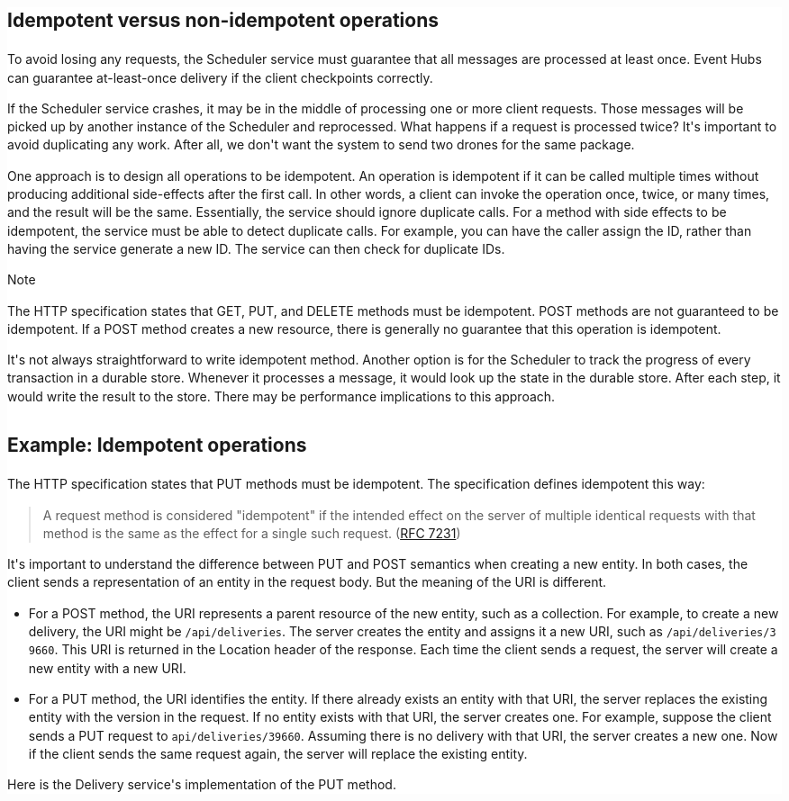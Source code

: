 ## Idempotent versus non-idempotent operations

To avoid losing any requests, the Scheduler service must guarantee that all messages are processed at least once. Event Hubs can guarantee at-least-once delivery if the client checkpoints correctly.

If the Scheduler service crashes, it may be in the middle of processing one or more client requests. Those messages will be picked up by another instance of the Scheduler and reprocessed. What happens if a request is processed twice? It's important to avoid duplicating any work. After all, we don't want the system to send two drones for the same package.

One approach is to design all operations to be idempotent. An operation is idempotent if it can be called multiple times without producing additional side-effects after the first call. In other words, a client can invoke the operation once, twice, or many times, and the result will be the same. Essentially, the service should ignore duplicate calls. For a method with side effects to be idempotent, the service must be able to detect duplicate calls. For example, you can have the caller assign the ID, rather than having the service generate a new ID. The service can then check for duplicate IDs.

> [!NOTE]
> The HTTP specification states that GET, PUT, and DELETE methods must be idempotent. POST methods are not guaranteed to be idempotent. If a POST method creates a new resource, there is generally no guarantee that this operation is idempotent.

It's not always straightforward to write idempotent method. Another option is for the Scheduler to track the progress of every transaction in a durable store. Whenever it processes a message, it would look up the state in the durable store. After each step, it would write the result to the store. There may be performance implications to this approach.

## Example: Idempotent operations

The HTTP specification states that PUT methods must be idempotent. The specification defines idempotent this way:

> A request method is considered "idempotent" if the intended effect on the server of multiple identical requests with that method is the same as the effect for a single such request. ([RFC 7231](https://tools.ietf.org/html/rfc7231#section-4))

It's important to understand the difference between PUT and POST semantics when creating a new entity. In both cases, the client sends a representation of an entity in the request body. But the meaning of the URI is different.

- For a POST method, the URI represents a parent resource of the new entity, such as a collection. For example, to create a new delivery, the URI might be `/api/deliveries`. The server creates the entity and assigns it a new URI, such as `/api/deliveries/39660`. This URI is returned in the Location header of the response. Each time the client sends a request, the server will create a new entity with a new URI.

- For a PUT method, the URI identifies the entity. If there already exists an entity with that URI, the server replaces the existing entity with the version in the request. If no entity exists with that URI, the server creates one. For example, suppose the client sends a PUT request to `api/deliveries/39660`. Assuming there is no delivery with that URI, the server creates a new one. Now if the client sends the same request again, the server will replace the existing entity.

Here is the Delivery service's implementation of the PUT method.


[scheduler-agent-supervisor]: ../patterns/scheduler-agent-supervisor.md